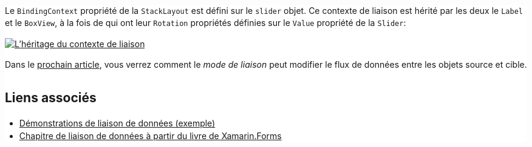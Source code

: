 Le `BindingContext` propriété de la `StackLayout` est défini sur le `slider` objet. Ce contexte de liaison est hérité par les deux le `Label` et le `BoxView`, à la fois de qui ont leur `Rotation` propriétés définies sur le `Value` propriété de la `Slider`:

[![L’héritage du contexte de liaison](basic-bindings-images/bindingcontextinheritance-small.png "l’héritage du contexte de liaison")](basic-bindings-images/bindingcontextinheritance-large.png#lightbox "l’héritage du contexte de liaison")

Dans le [prochain article](binding-mode.md), vous verrez comment le *mode de liaison* peut modifier le flux de données entre les objets source et cible.


## <a name="related-links"></a>Liens associés

- [Démonstrations de liaison de données (exemple)](https://developer.xamarin.com/samples/xamarin-forms/DataBindingDemos/)
- [Chapitre de liaison de données à partir du livre de Xamarin.Forms](~/xamarin-forms/creating-mobile-apps-xamarin-forms/summaries/chapter16.md)
